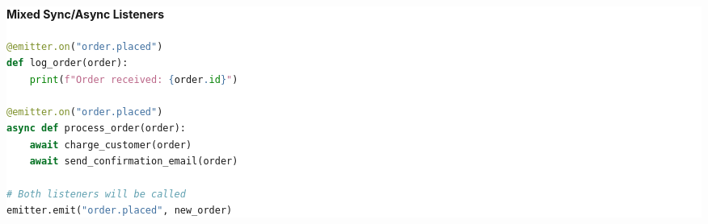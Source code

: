 #### Mixed Sync/Async Listeners

```python
@emitter.on("order.placed")
def log_order(order):
    print(f"Order received: {order.id}")

@emitter.on("order.placed")
async def process_order(order):
    await charge_customer(order)
    await send_confirmation_email(order)

# Both listeners will be called
emitter.emit("order.placed", new_order)
```
